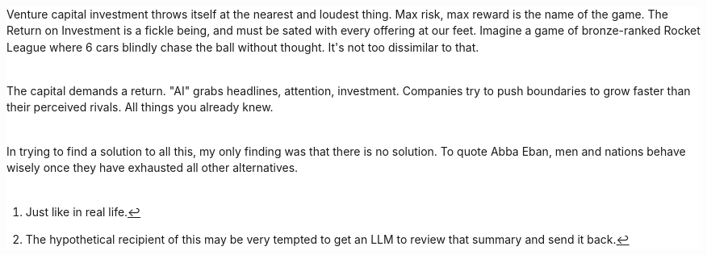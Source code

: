 Venture capital investment throws itself at the nearest and loudest thing. Max risk, max reward is the name of the game. The Return on Investment is a fickle being, and must be sated with every offering at our feet. Imagine a game of bronze-ranked Rocket League where 6 cars blindly chase the ball without thought. It's not too dissimilar to that.<br><br>

The capital demands a return. "AI" grabs headlines, attention, investment. Companies try to push boundaries to grow faster than their perceived rivals. All things you already knew.<br><br>

In trying to find a solution to all this, my only finding was that there is no solution. To quote Abba Eban, men and nations behave wisely once they have exhausted all other alternatives.<br><br>

<div class="footnotes" role="doc-endnotes">
    <ol>
    <li id="fn:1">
        <p>Just like in real life.<a href="#fnref:1" class="reversefootnote" role="doc-backlink">↩</a></p>
    </li>
    <li id="fn:2">
        <p>The hypothetical recipient of this may be very tempted to get an LLM to review that summary and send it back.<a href="#fnref:2" class="reversefootnote" role="doc-backlink">↩</a></p>
    </li>
    </ol>
</div>


</p>
<script defer src="https://comments.oakreef.ie/comentario.js"></script>
<comentario-comments></comentario-comments>